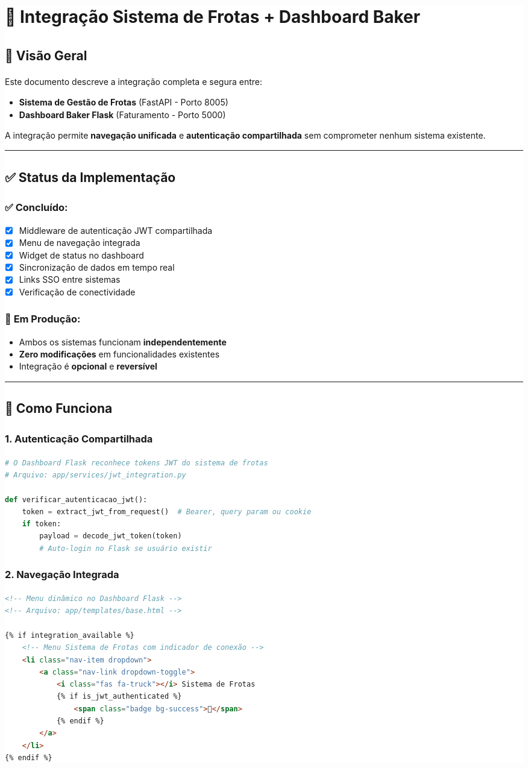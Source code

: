 # 🚚 Integração Sistema de Frotas + Dashboard Baker

## 🎯 Visão Geral

Este documento descreve a integração completa e segura entre:
- **Sistema de Gestão de Frotas** (FastAPI - Porto 8005)
- **Dashboard Baker Flask** (Faturamento - Porto 5000)

A integração permite **navegação unificada** e **autenticação compartilhada** sem comprometer nenhum sistema existente.

---

## ✅ Status da Implementação

### ✅ **Concluído:**
- [x] Middleware de autenticação JWT compartilhada
- [x] Menu de navegação integrada
- [x] Widget de status no dashboard
- [x] Sincronização de dados em tempo real
- [x] Links SSO entre sistemas
- [x] Verificação de conectividade

### 🔄 **Em Produção:**
- Ambos os sistemas funcionam **independentemente**
- **Zero modificações** em funcionalidades existentes
- Integração é **opcional** e **reversível**

---

## 🔗 Como Funciona

### **1. Autenticação Compartilhada**

```python
# O Dashboard Flask reconhece tokens JWT do sistema de frotas
# Arquivo: app/services/jwt_integration.py

def verificar_autenticacao_jwt():
    token = extract_jwt_from_request()  # Bearer, query param ou cookie
    if token:
        payload = decode_jwt_token(token)
        # Auto-login no Flask se usuário existir
```

### **2. Navegação Integrada**

```html
<!-- Menu dinâmico no Dashboard Flask -->
<!-- Arquivo: app/templates/base.html -->

{% if integration_available %}
    <!-- Menu Sistema de Frotas com indicador de conexão -->
    <li class="nav-item dropdown">
        <a class="nav-link dropdown-toggle">
            <i class="fas fa-truck"></i> Sistema de Frotas
            {% if is_jwt_authenticated %}
                <span class="badge bg-success">🔗</span>
            {% endif %}
        </a>
    </li>
{% endif %}
```